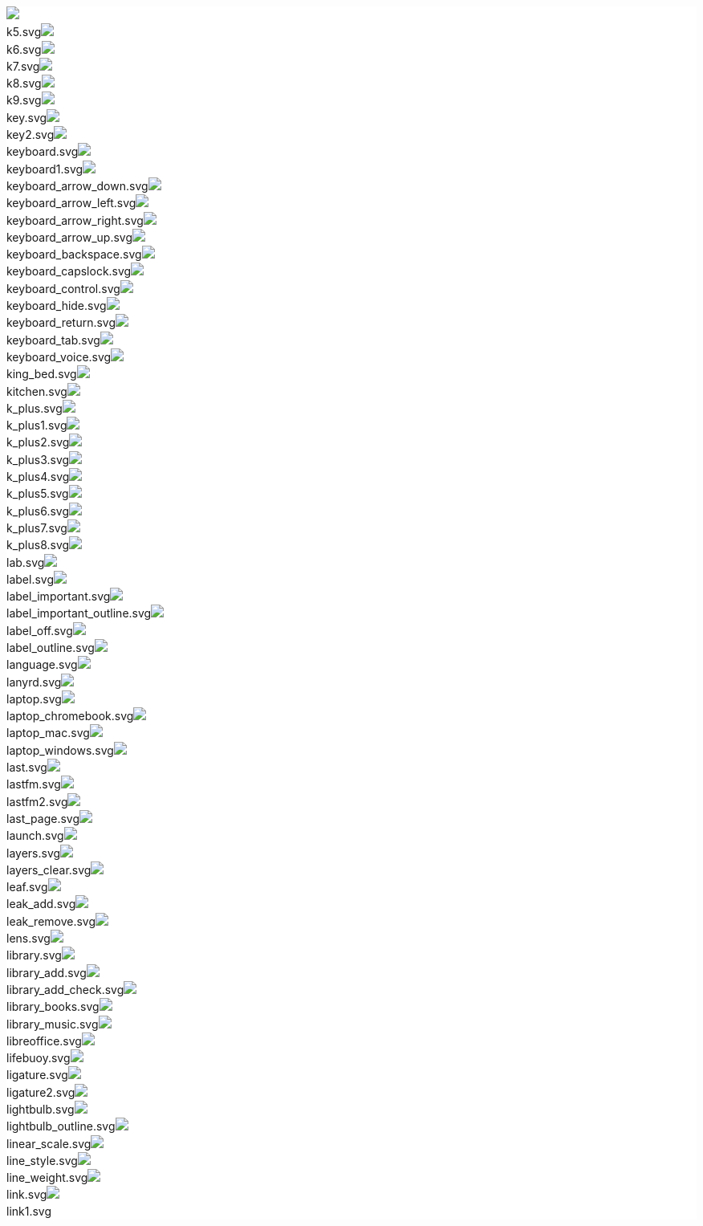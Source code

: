 <td valign="bottom"><img src="./k5.svg" width="200"><br>k5.svg</td><td valign="bottom"><img src="./k6.svg" width="200"><br>k6.svg</td></tr><tr><td valign="bottom"><img src="./k7.svg" width="200"><br>k7.svg</td><td valign="bottom"><img src="./k8.svg" width="200"><br>k8.svg</td><td valign="bottom"><img src="./k9.svg" width="200"><br>k9.svg</td><td valign="bottom"><img src="./key.svg" width="200"><br>key.svg</td></tr><tr><td valign="bottom"><img src="./key2.svg" width="200"><br>key2.svg</td><td valign="bottom"><img src="./keyboard.svg" width="200"><br>keyboard.svg</td><td valign="bottom"><img src="./keyboard1.svg" width="200"><br>keyboard1.svg</td><td valign="bottom"><img src="./keyboard_arrow_down.svg" width="200"><br>keyboard_arrow_down.svg</td></tr><tr><td valign="bottom"><img src="./keyboard_arrow_left.svg" width="200"><br>keyboard_arrow_left.svg</td><td valign="bottom"><img src="./keyboard_arrow_right.svg" width="200"><br>keyboard_arrow_right.svg</td><td valign="bottom"><img src="./keyboard_arrow_up.svg" width="200"><br>keyboard_arrow_up.svg</td><td valign="bottom"><img src="./keyboard_backspace.svg" width="200"><br>keyboard_backspace.svg</td></tr><tr><td valign="bottom"><img src="./keyboard_capslock.svg" width="200"><br>keyboard_capslock.svg</td><td valign="bottom"><img src="./keyboard_control.svg" width="200"><br>keyboard_control.svg</td><td valign="bottom"><img src="./keyboard_hide.svg" width="200"><br>keyboard_hide.svg</td><td valign="bottom"><img src="./keyboard_return.svg" width="200"><br>keyboard_return.svg</td></tr><tr><td valign="bottom"><img src="./keyboard_tab.svg" width="200"><br>keyboard_tab.svg</td><td valign="bottom"><img src="./keyboard_voice.svg" width="200"><br>keyboard_voice.svg</td><td valign="bottom"><img src="./king_bed.svg" width="200"><br>king_bed.svg</td><td valign="bottom"><img src="./kitchen.svg" width="200"><br>kitchen.svg</td></tr><tr><td valign="bottom"><img src="./k_plus.svg" width="200"><br>k_plus.svg</td><td valign="bottom"><img src="./k_plus1.svg" width="200"><br>k_plus1.svg</td><td valign="bottom"><img src="./k_plus2.svg" width="200"><br>k_plus2.svg</td><td valign="bottom"><img src="./k_plus3.svg" width="200"><br>k_plus3.svg</td></tr><tr><td valign="bottom"><img src="./k_plus4.svg" width="200"><br>k_plus4.svg</td><td valign="bottom"><img src="./k_plus5.svg" width="200"><br>k_plus5.svg</td><td valign="bottom"><img src="./k_plus6.svg" width="200"><br>k_plus6.svg</td><td valign="bottom"><img src="./k_plus7.svg" width="200"><br>k_plus7.svg</td></tr><tr><td valign="bottom"><img src="./k_plus8.svg" width="200"><br>k_plus8.svg</td><td valign="bottom"><img src="./lab.svg" width="200"><br>lab.svg</td><td valign="bottom"><img src="./label.svg" width="200"><br>label.svg</td><td valign="bottom"><img src="./label_important.svg" width="200"><br>label_important.svg</td></tr><tr><td valign="bottom"><img src="./label_important_outline.svg" width="200"><br>label_important_outline.svg</td><td valign="bottom"><img src="./label_off.svg" width="200"><br>label_off.svg</td><td valign="bottom"><img src="./label_outline.svg" width="200"><br>label_outline.svg</td><td valign="bottom"><img src="./language.svg" width="200"><br>language.svg</td></tr><tr><td valign="bottom"><img src="./lanyrd.svg" width="200"><br>lanyrd.svg</td><td valign="bottom"><img src="./laptop.svg" width="200"><br>laptop.svg</td><td valign="bottom"><img src="./laptop_chromebook.svg" width="200"><br>laptop_chromebook.svg</td><td valign="bottom"><img src="./laptop_mac.svg" width="200"><br>laptop_mac.svg</td></tr><tr><td valign="bottom"><img src="./laptop_windows.svg" width="200"><br>laptop_windows.svg</td><td valign="bottom"><img src="./last.svg" width="200"><br>last.svg</td><td valign="bottom"><img src="./lastfm.svg" width="200"><br>lastfm.svg</td><td valign="bottom"><img src="./lastfm2.svg" width="200"><br>lastfm2.svg</td></tr><tr><td valign="bottom"><img src="./last_page.svg" width="200"><br>last_page.svg</td><td valign="bottom"><img src="./launch.svg" width="200"><br>launch.svg</td><td valign="bottom"><img src="./layers.svg" width="200"><br>layers.svg</td><td valign="bottom"><img src="./layers_clear.svg" width="200"><br>layers_clear.svg</td></tr><tr><td valign="bottom"><img src="./leaf.svg" width="200"><br>leaf.svg</td><td valign="bottom"><img src="./leak_add.svg" width="200"><br>leak_add.svg</td><td valign="bottom"><img src="./leak_remove.svg" width="200"><br>leak_remove.svg</td><td valign="bottom"><img src="./lens.svg" width="200"><br>lens.svg</td></tr><tr><td valign="bottom"><img src="./library.svg" width="200"><br>library.svg</td><td valign="bottom"><img src="./library_add.svg" width="200"><br>library_add.svg</td><td valign="bottom"><img src="./library_add_check.svg" width="200"><br>library_add_check.svg</td><td valign="bottom"><img src="./library_books.svg" width="200"><br>library_books.svg</td></tr><tr><td valign="bottom"><img src="./library_music.svg" width="200"><br>library_music.svg</td><td valign="bottom"><img src="./libreoffice.svg" width="200"><br>libreoffice.svg</td><td valign="bottom"><img src="./lifebuoy.svg" width="200"><br>lifebuoy.svg</td><td valign="bottom"><img src="./ligature.svg" width="200"><br>ligature.svg</td></tr><tr><td valign="bottom"><img src="./ligature2.svg" width="200"><br>ligature2.svg</td><td valign="bottom"><img src="./lightbulb.svg" width="200"><br>lightbulb.svg</td><td valign="bottom"><img src="./lightbulb_outline.svg" width="200"><br>lightbulb_outline.svg</td><td valign="bottom"><img src="./linear_scale.svg" width="200"><br>linear_scale.svg</td></tr><tr><td valign="bottom"><img src="./line_style.svg" width="200"><br>line_style.svg</td><td valign="bottom"><img src="./line_weight.svg" width="200"><br>line_weight.svg</td><td valign="bottom"><img src="./link.svg" width="200"><br>link.svg</td><td valign="bottom"><img src="./link1.svg" width="200"><br>link1.svg</td></tr><tr><td valign="bottom">